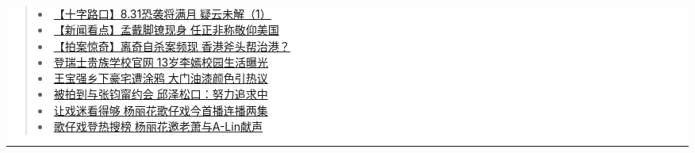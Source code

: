 > <li><a href="http://www.epochtimes.com/gb/19/9/25/n11545826.htm">【十字路口】8.31恐袭将满月 疑云未解（1）</a></li>
> <li><a href="http://www.epochtimes.com/gb/19/9/24/n11544091.htm">【新闻看点】孟戴脚镣现身 任正非称敬仰美国</a></li>
> <li><a href="http://www.epochtimes.com/gb/19/9/25/n11544688.htm">【拍案惊奇】离奇自杀案频现 香港斧头帮治港？</a></li>
> <li><a href="http://www.epochtimes.com/gb/19/9/24/n11544222.htm">登瑞士贵族学校官网 13岁李嫣校园生活曝光</a></li>
> <li><a href="http://www.epochtimes.com/gb/19/9/24/n11544375.htm">王宝强乡下豪宅遭涂鸦 大门油漆颜色引热议</a></li>
> <li><a href="http://www.epochtimes.com/gb/19/9/25/n11545153.htm">被拍到与张钧甯约会 邱泽松口：努力追求中</a></li>
> <li><a href="http://www.epochtimes.com/gb/19/9/24/n11542872.htm">让戏迷看得够 杨丽花歌仔戏今首播连播两集</a></li>
> <li><a href="http://www.epochtimes.com/gb/19/9/25/n11545320.htm">歌仔戏登热搜榜 杨丽花邀老萧与A-Lin献声</a></li>
<hr>
